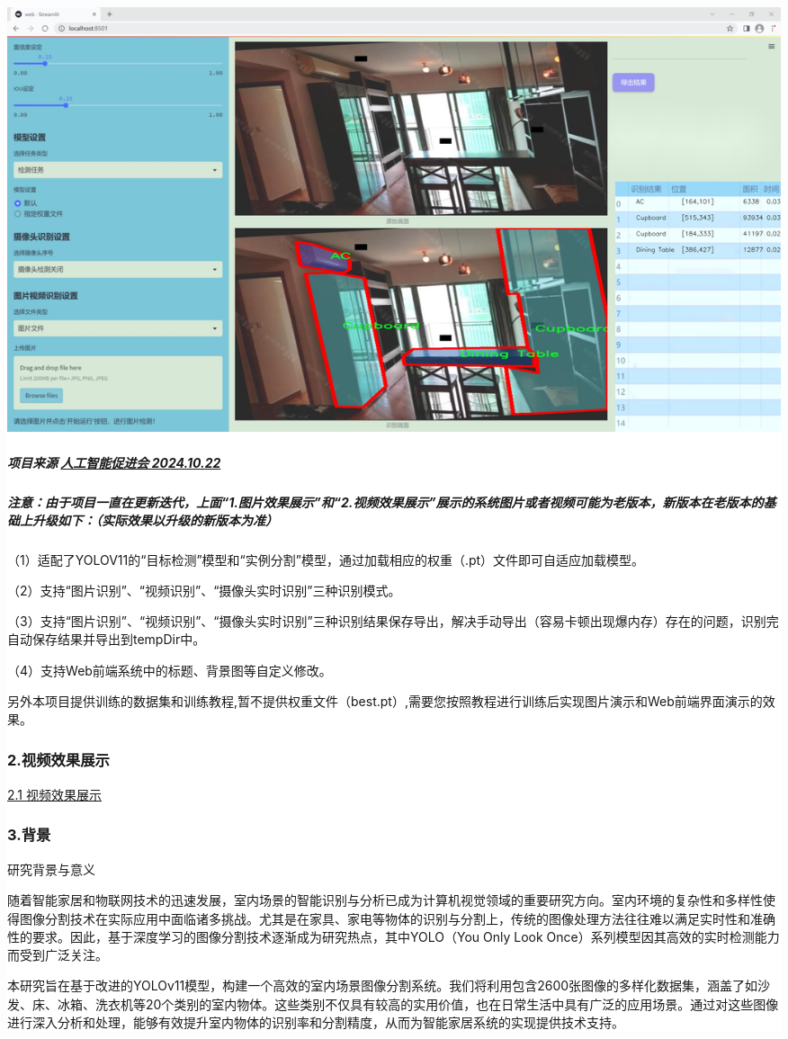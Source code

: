 ![3.png](3.png)

##### 项目来源 **[人工智能促进会 2024.10.22](https://kdocs.cn/l/cszuIiCKVNis)**

##### 注意：由于项目一直在更新迭代，上面“1.图片效果展示”和“2.视频效果展示”展示的系统图片或者视频可能为老版本，新版本在老版本的基础上升级如下：（实际效果以升级的新版本为准）

  （1）适配了YOLOV11的“目标检测”模型和“实例分割”模型，通过加载相应的权重（.pt）文件即可自适应加载模型。

  （2）支持“图片识别”、“视频识别”、“摄像头实时识别”三种识别模式。

  （3）支持“图片识别”、“视频识别”、“摄像头实时识别”三种识别结果保存导出，解决手动导出（容易卡顿出现爆内存）存在的问题，识别完自动保存结果并导出到tempDir中。

  （4）支持Web前端系统中的标题、背景图等自定义修改。

  另外本项目提供训练的数据集和训练教程,暂不提供权重文件（best.pt）,需要您按照教程进行训练后实现图片演示和Web前端界面演示的效果。

### 2.视频效果展示

[2.1 视频效果展示](https://www.bilibili.com/video/BV1GqydYwEEh/)

### 3.背景

研究背景与意义

随着智能家居和物联网技术的迅速发展，室内场景的智能识别与分析已成为计算机视觉领域的重要研究方向。室内环境的复杂性和多样性使得图像分割技术在实际应用中面临诸多挑战。尤其是在家具、家电等物体的识别与分割上，传统的图像处理方法往往难以满足实时性和准确性的要求。因此，基于深度学习的图像分割技术逐渐成为研究热点，其中YOLO（You Only Look Once）系列模型因其高效的实时检测能力而受到广泛关注。

本研究旨在基于改进的YOLOv11模型，构建一个高效的室内场景图像分割系统。我们将利用包含2600张图像的多样化数据集，涵盖了如沙发、床、冰箱、洗衣机等20个类别的室内物体。这些类别不仅具有较高的实用价值，也在日常生活中具有广泛的应用场景。通过对这些图像进行深入分析和处理，能够有效提升室内物体的识别率和分割精度，从而为智能家居系统的实现提供技术支持。

